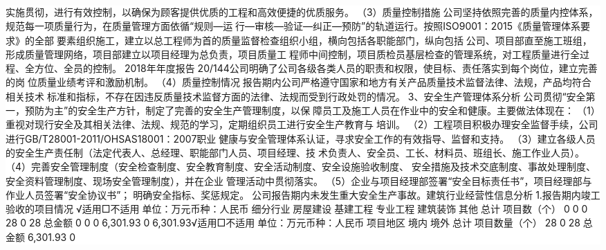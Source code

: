 实施贯彻，进行有效控制，以确保为顾客提供优质的工程和高效便捷的优质服务。
（3）质量控制措施
公司坚持依照完善的质量内控体系，规范每一项质量行为，在质量管理方面依循“规则—运
行—审核—验证—纠正—预防”的轨道运行。按照ISO9001：2015《质量管理体系要求》的全部
要素组织施工，建立以总工程师为首的质量监督检查组织小组，横向包括各职能部门，纵向包括
公司、项目部直至施工班组，形成质量管理网络，项目部建立以项目经理为总负责，项目质量工
程师中间控制，项目质检员基层检查的管理系统，对工程质量进行全过程、全方位、全员的控制。
2018年年度报告
20/144公司明确了公司各级各类人员的职责和权限，使目标、责任落实到每个岗位，建立完善的岗
位质量业绩考评和激励机制。
（4）质量控制情况
报告期内公司严格遵守国家和地方有关产品质量技术监督法律、法规，产品均符合相关技术
标准和指标，不存在因违反质量技术监督方面的法律、法规而受到行政处罚的情况。
3、安全生产管理体系分析
公司贯彻“安全第一，预防为主”的安全生产方针，制定了完善的安全生产管理制度，以保
障员工及施工人员在作业中的安全和健康。主要做法体现在：
（1）重视对现行安全及其相关法律、法规、规范的学习，定期组织员工进行安全生产教育与
培训。
（2）工程项目积极办理安全监督手续，公司进行GB/T28001-2011/OHSAS18001：2007职业
健康与安全管理体系认证，寻求安全工作的有效指导、监督和支持。
（3）建立各级人员的安全生产责任制（法定代表人、总经理、职能部门人员、项目经理、技
术负责人、安全员、工长、材料员、班组长、施工作业人员）。
（4）完善安全管理制度（安全检查制度、安全教育制度、安全活动制度、安全设施验收制度、
安全措施及技术交底制度、事故处理制度、安全资料管理制度、现场安全管理制度），并在企业
管理活动中贯彻落实。
（5）企业与项目经理部签署“安全目标责任书”，项目经理部与作业人员签署“安全协议书”；
明确安全指标、奖惩规定。
公司报告期内未发生重大安全生产事故。建筑行业经营性信息分析
1.报告期内竣工验收的项目情况
√适用□不适用
单位：万元币种：人民币
细分行业
房屋建设
基建工程
专业工程
建筑装饰
其他
总计
项目数（个）
0
0
0
28
0
28
总金额
0
0
0
6,301.93
0
6,301.93√适用□不适用
单位：万元币种：人民币
项目地区
境内
境外
总计
项目数量（个）
28
0
28
总金额
6,301.93
0